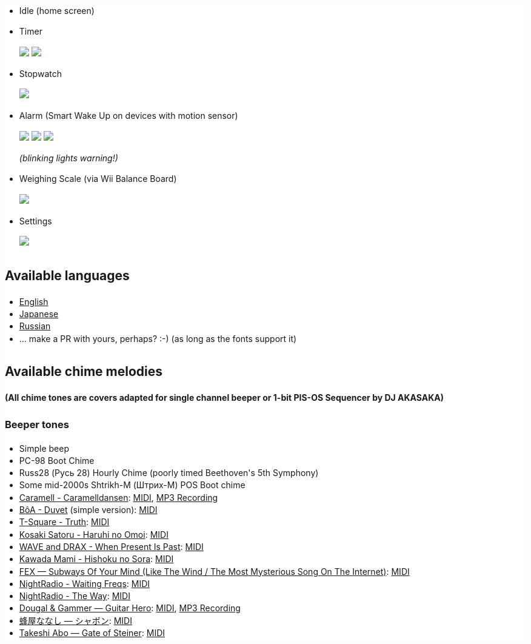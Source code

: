 * Idle (home screen)
* Timer
    
    ![](docs/img/app/timer.gif)
    ![](docs/img/app/timer_melo_pretty.png)
* Stopwatch
    
    ![](docs/img/app/stopwatch.gif)
* Alarm (Smart Wake Up on devices with motion sensor)
    
    ![](docs/img/app/alarm_pretty.png)
    ![](docs/img/app/alarm2_pretty.png)
    ![](docs/img/app/alarm.gif)
    
    *(blinking lights warning!)*
* Weighing Scale (via Wii Balance Board)
    
    ![](docs/img/app/weighing.gif)
* Settings
    
    ![](docs/img/app/settings.gif)

## Available languages

* [English](data/lang/en.lang)
* [Japanese](data/lang/ja.lang)
* [Russian](data/lang/ru.lang)
* ... make a PR with yours, perhaps? :-) (as long as the fonts support it)

## Available chime melodies

**(All chime tones are covers adapted for single channel beeper or 1-bit PIS-OS Sequencer by DJ AKASAKA)**

### Beeper tones

* Simple beep
* PC-98 Boot Chime
* Russ28 (Русь 28) Hourly Chime (poorly timed Beethoven's 5th Symphony)
* Some mid-2000s Shtrikh-M (Штрих-М) POS Boot chime
* [Caramell - Caramelldansen](https://youtu.be/o6Zp4cW8w8A?t=51): [MIDI](helper/chimes/caramelldansen.mid), [MP3 Recording](docs/rec/caramell.mp3)
* [BôA - Duvet](https://youtu.be/Uoox9fpmDP0) (simple version): [MIDI](helper/chimes/duvet.mid)
* [T-Square - Truth](https://youtu.be/FZaUPGjjA4c?t=77): [MIDI](helper/chimes/truth.mid)
* [Kosaki Satoru - Haruhi no Omoi](https://www.youtube.com/watch?v=KMKoyHKYSNk): [MIDI](helper/chimes/haruhi_no_omoi.mid)
* [WAVE and DRAX - When Present Is Past](https://modarchive.org/index.php?request=view_by_moduleid&query=140039): [MIDI](helper/chimes/when_present_is_past.mid)
* [Kawada Mami - Hishoku no Sora](https://www.youtube.com/watch?v=FNl1ud7KxtI): [MIDI](helper/chimes/hishoku.mid)
* [FEX — Subways Of Your Mind (Like The Wind / The Most Mysterious Song On The Internet)](https://www.youtube.com/watch?v=uYpkri8Kv2E): [MIDI](helper/chimes/like_the_wind.mid)
* [NightRadio - Waiting Freqs](https://www.youtube.com/watch?v=_0MBreuq94Y): [MIDI](helper/chimes/waiting_freqs.mid)
* [NightRadio - The Way](https://nightradio.bandcamp.com/track/the-way): [MIDI](helper/chimes/the_way.mid)
* [Dougal & Gammer — Guitar Hero](https://youtu.be/ID4pO9epHPA?t=89): [MIDI](helper/chimes/gtrhero.mid), [MP3 Recording](docs/rec/guitarhero.mp3)
* [蜂屋ななし — シャボン](https://youtu.be/UHRlXm_tV8o?t=41): [MIDI](helper/chimes/syabon.mid)
* [Takeshi Abo — Gate of Steiner](https://www.youtube.com/watch?v=2Q9MqL83FeE): [MIDI](helper/chimes/steiner.mid)